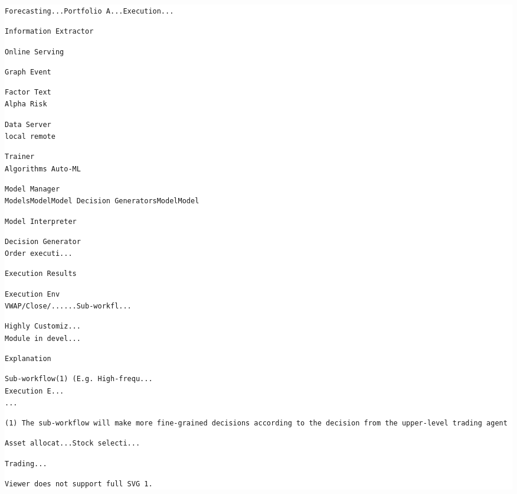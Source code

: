```
Forecasting...Portfolio A...Execution...
```
```
Information Extractor
```
```
Online Serving
```
```
Graph Event
```
```
Factor Text
Alpha Risk
```
```
Data Server
local remote
```
```
Trainer
Algorithms Auto-ML
```
```
Model Manager
ModelsModelModel Decision GeneratorsModelModel
```
```
Model Interpreter
```
```
Decision Generator
Order executi...
```
```
Execution Results
```
```
Execution Env
VWAP/Close/......Sub-workfl...
```
```
Highly Customiz...
Module in devel...
```
```
Explanation
```
```
Sub-workflow(1) (E.g. High-frequ...
Execution E...
...
```
```
(1) The sub-workflow will make more fine-grained decisions according to the decision from the upper-level trading agent
```
```
Asset allocat...Stock selecti...
```
```
Trading...
```
```
Viewer does not support full SVG 1.
```
